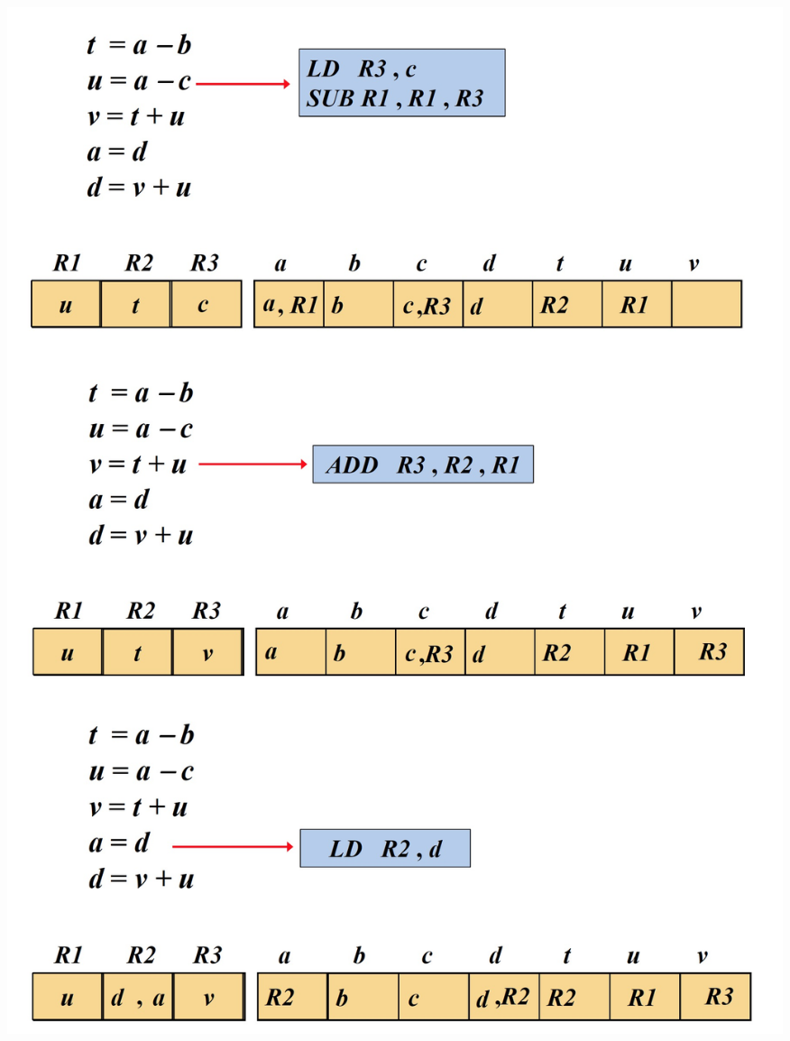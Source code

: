 ![fig2](/images/编译原理-代码生成/fig2.jpg)

![fig3](/images/编译原理-代码生成/fig3.jpg)

![fig4](/images/编译原理-代码生成/fig4.jpg)
